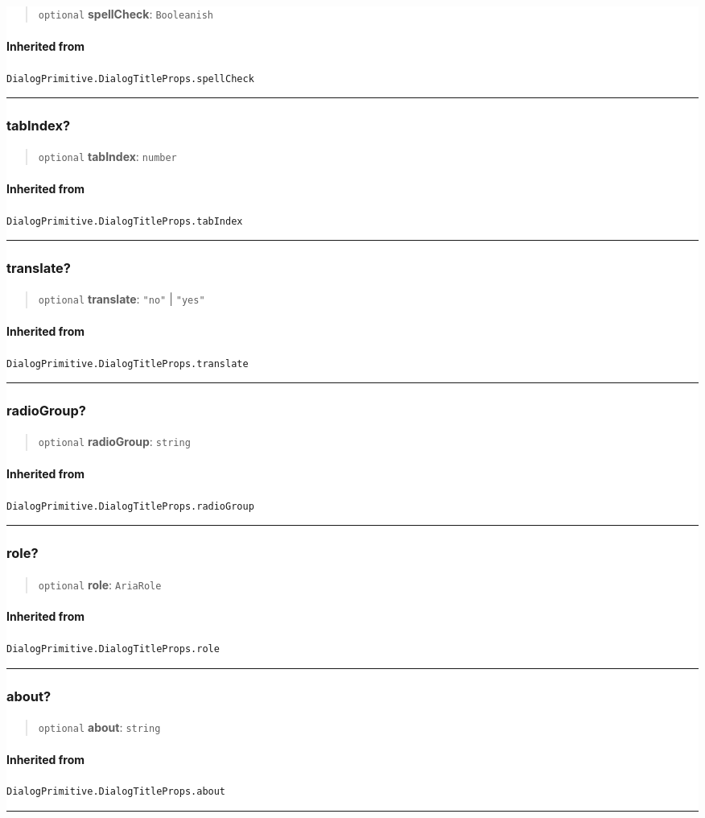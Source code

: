 > `optional` **spellCheck**: `Booleanish`

#### Inherited from

`DialogPrimitive.DialogTitleProps.spellCheck`

***

### tabIndex?

> `optional` **tabIndex**: `number`

#### Inherited from

`DialogPrimitive.DialogTitleProps.tabIndex`

***

### translate?

> `optional` **translate**: `"no"` \| `"yes"`

#### Inherited from

`DialogPrimitive.DialogTitleProps.translate`

***

### radioGroup?

> `optional` **radioGroup**: `string`

#### Inherited from

`DialogPrimitive.DialogTitleProps.radioGroup`

***

### role?

> `optional` **role**: `AriaRole`

#### Inherited from

`DialogPrimitive.DialogTitleProps.role`

***

### about?

> `optional` **about**: `string`

#### Inherited from

`DialogPrimitive.DialogTitleProps.about`

***
